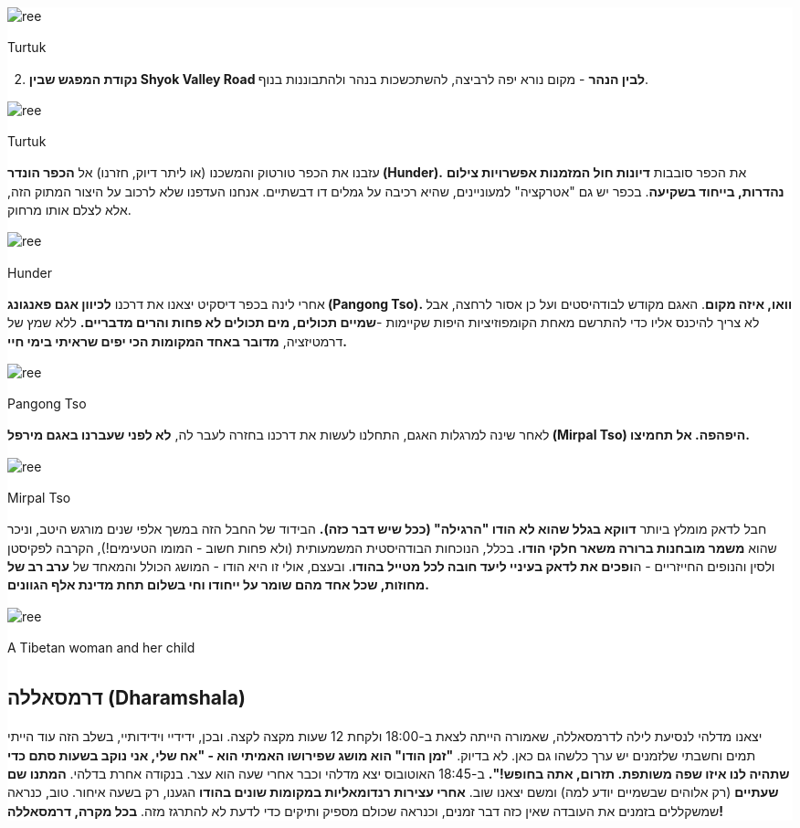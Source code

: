 ![ree](https://static.wixstatic.com/media/4e19df_811bc189180346a19219f1b22c259de0~mv2_d_5184_3456_s_4_2.jpg/v1/fill/w_147,h_98,al_c,q_80,usm_0.66_1.00_0.01,blur_2,enc_avif,quality_auto/4e19df_811bc189180346a19219f1b22c259de0~mv2_d_5184_3456_s_4_2.jpg)

Turtuk

2. **נקודת המפגש שבין Shyok Valley Road לבין הנהר** - מקום נורא יפה לרביצה, להשתכשכות בנהר ולהתבוננות בנוף.

![ree](https://static.wixstatic.com/media/4e19df_d29d3fcb5f6248faa701267e6ca5c713~mv2_d_5184_3456_s_4_2.jpg/v1/fill/w_147,h_98,al_c,q_80,usm_0.66_1.00_0.01,blur_2,enc_avif,quality_auto/4e19df_d29d3fcb5f6248faa701267e6ca5c713~mv2_d_5184_3456_s_4_2.jpg)

Turtuk

עזבנו את הכפר טורטוק והמשכנו (או ליתר דיוק, חזרנו) אל **הכפר הונדר (Hunder).** את הכפר סובבות **דיונות חול המזמנות אפשרויות צילום נהדרות, בייחוד בשקיעה**. בכפר יש גם "אטרקציה" למעוניינים, שהיא רכיבה על גמלים דו דבשתיים. אנחנו העדפנו שלא לרכוב על היצור המתוק הזה, אלא לצלם אותו מרחוק.

![ree](https://static.wixstatic.com/media/4e19df_89224f72f4324a6a8a603440b382bdd5~mv2_d_5184_3456_s_4_2.jpg/v1/fill/w_147,h_98,al_c,q_80,usm_0.66_1.00_0.01,blur_2,enc_avif,quality_auto/4e19df_89224f72f4324a6a8a603440b382bdd5~mv2_d_5184_3456_s_4_2.jpg)

Hunder

אחרי לינה בכפר דיסקיט יצאנו את דרכנו **לכיוון אגם פאנגונג (Pangong Tso). וואו, איזה מקום**. האגם מקודש לבודהיסטים ועל כן אסור לרחצה, אבל לא צריך להיכנס אליו כדי להתרשם מאחת הקומפוזיציות היפות שקיימות -**שמיים תכולים, מים תכולים לא פחות והרים מדבריים.** ללא שמץ של דרמטיזציה, **מדובר באחד המקומות הכי יפים שראיתי בימי חיי.**

![ree](https://static.wixstatic.com/media/4e19df_052c0bf6fc40496f8e8b9ada907c63b0~mv2_d_5184_3456_s_4_2.jpg/v1/fill/w_147,h_98,al_c,q_80,usm_0.66_1.00_0.01,blur_2,enc_avif,quality_auto/4e19df_052c0bf6fc40496f8e8b9ada907c63b0~mv2_d_5184_3456_s_4_2.jpg)

Pangong Tso

לאחר שינה למרגלות האגם, התחלנו לעשות את דרכנו בחזרה לעבר לה, **לא לפני שעברנו באגם מירפל (Mirpal Tso) היפהפה. אל תחמיצו.**

![ree](https://static.wixstatic.com/media/4e19df_1c2ecd8c0b2e4cb9a077783cdef0f0d3~mv2_d_5184_3456_s_4_2.jpg/v1/fill/w_147,h_98,al_c,q_80,usm_0.66_1.00_0.01,blur_2,enc_avif,quality_auto/4e19df_1c2ecd8c0b2e4cb9a077783cdef0f0d3~mv2_d_5184_3456_s_4_2.jpg)

Mirpal Tso

חבל לדאק מומלץ ביותר **דווקא בגלל שהוא לא הודו "הרגילה" (ככל שיש דבר כזה).** הבידוד של החבל הזה במשך אלפי שנים מורגש היטב, וניכר שהוא **משמר מובחנות ברורה משאר חלקי הודו.** בכלל, הנוכחות הבודהיסטית המשמעותית (ולא פחות חשוב - המומו הטעימים!), הקרבה לפקיסטן ולסין והנופים החייזריים - ה**ופכים את לדאק בעיניי ליעד חובה לכל מטייל בהודו**. ובעצם, אולי זו היא הודו - המושג הכולל והמאחד של **ערב רב של מחוזות, שכל אחד מהם שומר על ייחודו וחי בשלום תחת מדינת אלף הגוונים.**

![ree](https://static.wixstatic.com/media/4e19df_4cd0e7482c3d487b9846f420feeb0916~mv2_d_5184_3456_s_4_2.jpg/v1/fill/w_147,h_98,al_c,q_80,usm_0.66_1.00_0.01,blur_2,enc_avif,quality_auto/4e19df_4cd0e7482c3d487b9846f420feeb0916~mv2_d_5184_3456_s_4_2.jpg)

A Tibetan woman and her child

**דרמסאללה (Dharamshala)**
--------------------------

יצאנו מדלהי לנסיעת לילה לדרמסאללה, שאמורה הייתה לצאת ב-18:00 ולקחת 12 שעות מקצה לקצה. ובכן, ידידיי וידידותיי, בשלב הזה עוד הייתי תמים וחשבתי שלזמנים יש ערך כלשהו גם כאן. לא בדיוק. **"זמן הודו" הוא מושג שפירושו האמיתי הוא - "אח שלי, אני נוקב בשעות סתם כדי שתהיה לנו איזו שפה משותפת. תזרום, אתה בחופש!".** ב-18:45 האוטובוס יצא מדלהי וכבר אחרי שעה הוא עצר. בנקודה אחרת בדלהי. **המתנו שם שעתיים** (רק אלוהים שבשמיים יודע למה) ומשם יצאנו שוב. **אחרי עצירות רנדומאליות במקומות שונים בהודו** הגענו, רק בשעה איחור. טוב, כנראה שמשקללים בזמנים את העובדה שאין כזה דבר זמנים, וכנראה שכולם מספיק ותיקים כדי לדעת לא להתרגז מזה. **בכל מקרה, דרמסאללה!**
